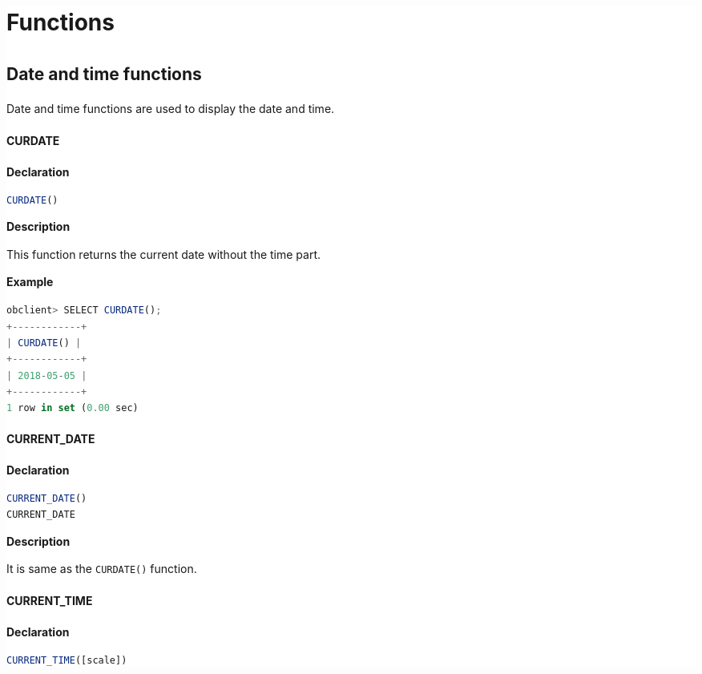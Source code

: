 Functions 
==============================



Date and time functions 
--------------------------------

Date and time functions are used to display the date and time. 

#### CURDATE 

**Declaration** 

```javascript
CURDATE()
```



**Description** 

This function returns the current date without the time part. 

**Example** 

```javascript
obclient> SELECT CURDATE();
+------------+
| CURDATE() |
+------------+
| 2018-05-05 |
+------------+
1 row in set (0.00 sec)
```





#### CURRENT_DATE 

**Declaration** 

```javascript
CURRENT_DATE()
CURRENT_DATE
```



**Description** 

It is same as the `CURDATE()` function. 



#### CURRENT_TIME 

**Declaration** 

```javascript
CURRENT_TIME([scale])
```
